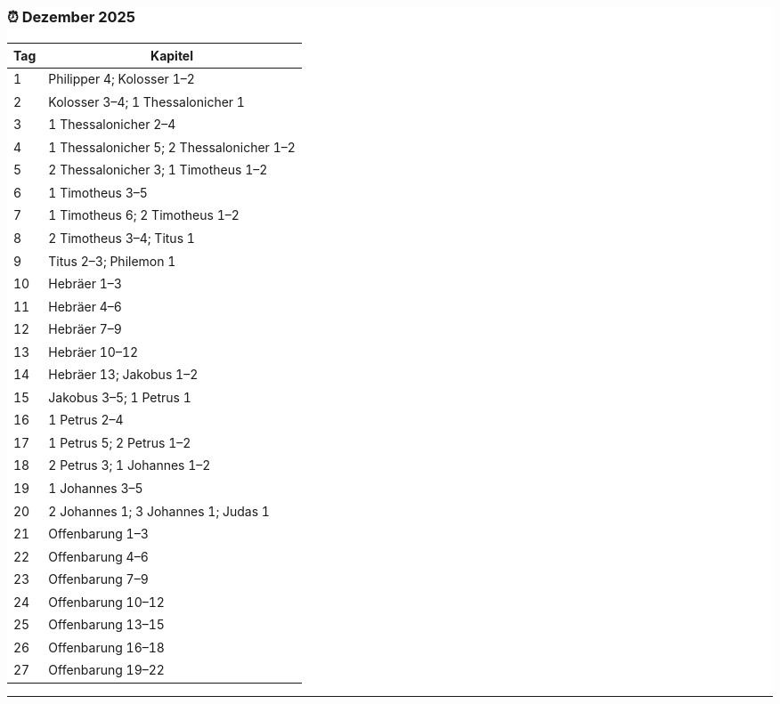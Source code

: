 
### ⏰ Dezember 2025
| Tag | Kapitel                   |
| --- | ------------------------- |
| 1   | Philipper 4; Kolosser 1–2 |
| 2   | Kolosser 3–4; 1 Thessalonicher 1 |
| 3   | 1 Thessalonicher 2–4     |
| 4   | 1 Thessalonicher 5; 2 Thessalonicher 1–2 |
| 5   | 2 Thessalonicher 3; 1 Timotheus 1–2 |
| 6   | 1 Timotheus 3–5          |
| 7   | 1 Timotheus 6; 2 Timotheus 1–2 |
| 8   | 2 Timotheus 3–4; Titus 1 |
| 9   | Titus 2–3; Philemon 1    |
| 10  | Hebräer 1–3              |
| 11  | Hebräer 4–6              |
| 12  | Hebräer 7–9              |
| 13  | Hebräer 10–12            |
| 14  | Hebräer 13; Jakobus 1–2  |
| 15  | Jakobus 3–5; 1 Petrus 1  |
| 16  | 1 Petrus 2–4             |
| 17  | 1 Petrus 5; 2 Petrus 1–2 |
| 18  | 2 Petrus 3; 1 Johannes 1–2 |
| 19  | 1 Johannes 3–5           |
| 20  | 2 Johannes 1; 3 Johannes 1; Judas 1 |
| 21  | Offenbarung 1–3          |
| 22  | Offenbarung 4–6          |
| 23  | Offenbarung 7–9          |
| 24  | Offenbarung 10–12        |
| 25  | Offenbarung 13–15        |
| 26  | Offenbarung 16–18        |
| 27  | Offenbarung 19–22        |

---